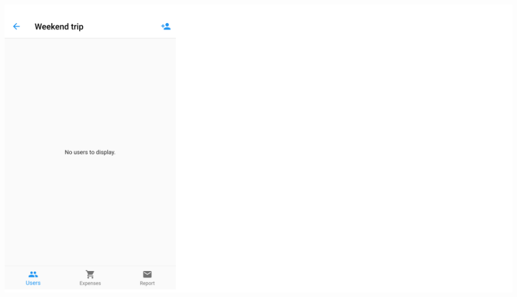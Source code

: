 <img src="docs/screenshots/android/light/2020-05-06T17:10:30.191732-5_project_details.png" width="290">